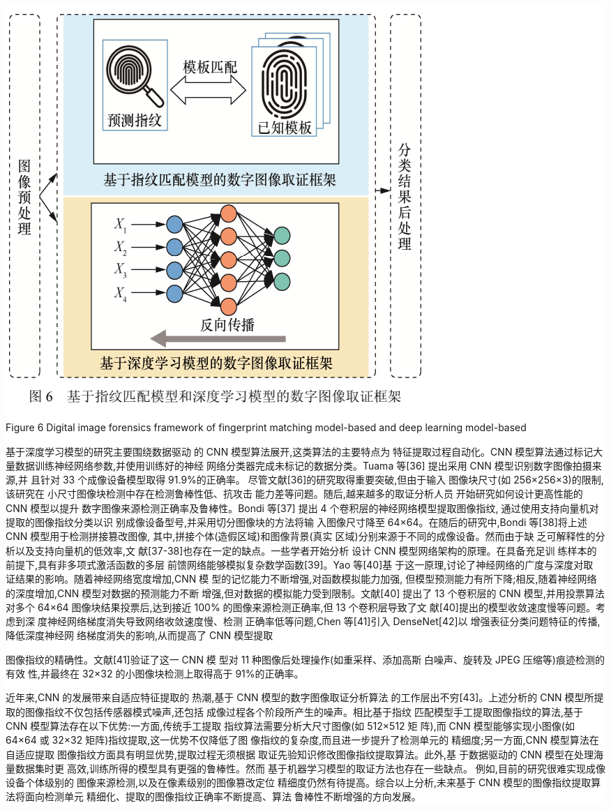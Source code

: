 ![](_page_5_Figure_7.png)

Figure 6 Digital image forensics framework of fingerprint matching model-based and deep learning model-based

基于深度学习模型的研究主要围绕数据驱动 的 CNN 模型算法展开,这类算法的主要特点为 特征提取过程自动化。CNN 模型算法通过标记大 量数据训练神经网络参数,并使用训练好的神经 网络分类器完成未标记的数据分类。Tuama 等[36] 提出采用 CNN 模型识别数字图像拍摄来源,并 且针对 33 个成像设备模型取得 91.9%的正确率。 尽管文献[36]的研究取得重要突破,但由于输入 图像块尺寸(如 256×256×3)的限制,该研究在 小尺寸图像块检测中存在检测鲁棒性低、抗攻击 能力差等问题。随后,越来越多的取证分析人员 开始研究如何设计更高性能的 CNN 模型以提升 数字图像来源检测正确率及鲁棒性。Bondi 等[37] 提出 4 个卷积层的神经网络模型提取图像指纹, 通过使用支持向量机对提取的图像指纹分类以识 别成像设备型号,并采用切分图像块的方法将输 入图像尺寸降至 64×64。在随后的研究中,Bondi 等[38]将上述 CNN 模型用于检测拼接篡改图像, 其中,拼接个体(造假区域)和图像背景(真实 区域)分别来源于不同的成像设备。然而由于缺 乏可解释性的分析以及支持向量机的低效率,文 献[37-38]也存在一定的缺点。一些学者开始分析 设计 CNN 模型网络架构的原理。在具备充足训 练样本的前提下,具有非多项式激活函数的多层 前馈网络能够模拟复杂数学函数[39]。Yao 等[40]基 于这一原理,讨论了神经网络的广度与深度对取 证结果的影响。随着神经网络宽度增加,CNN 模 型的记忆能力不断增强,对函数模拟能力加强, 但模型预测能力有所下降;相反,随着神经网络 的深度增加,CNN 模型对数据的预测能力不断 增强,但对数据的模拟能力受到限制。文献[40] 提出了 13 个卷积层的 CNN 模型,并用投票算法 对多个 64×64 图像块结果投票后,达到接近 100% 的图像来源检测正确率,但 13 个卷积层导致了文 献[40]提出的模型收敛速度慢等问题。考虑到深 度神经网络梯度消失导致网络收敛速度慢、检测 正确率低等问题,Chen 等[41]引入 DenseNet[42]以 增强表征分类问题特征的传播,降低深度神经网 络梯度消失的影响,从而提高了 CNN 模型提取

图像指纹的精确性。文献[41]验证了这一 CNN 模 型对 11 种图像后处理操作(如重采样、添加高斯 白噪声、旋转及 JPEG 压缩等)痕迹检测的有效 性,并最终在 32×32 的小图像块检测上取得高于 91%的正确率。

近年来,CNN 的发展带来自适应特征提取的 热潮,基于 CNN 模型的数字图像取证分析算法 的工作层出不穷[43]。上述分析的 CNN 模型所提 取的图像指纹不仅包括传感器模式噪声,还包括 成像过程各个阶段所产生的噪声。相比基于指纹 匹配模型手工提取图像指纹的算法,基于 CNN 模型算法存在以下优势:一方面,传统手工提取 指纹算法需要分析大尺寸图像(如 512×512 矩 阵),而 CNN 模型能够实现小图像(如 64×64 或 32×32 矩阵)指纹提取,这一优势不仅降低了图 像指纹的复杂度,而且进一步提升了检测单元的 精细度;另一方面,CNN 模型算法在自适应提取 图像指纹方面具有明显优势,提取过程无须根据 取证先验知识修改图像指纹提取算法。此外,基 于数据驱动的 CNN 模型在处理海量数据集时更 高效,训练所得的模型具有更强的鲁棒性。然而 基于机器学习模型的取证方法也存在一些缺点。 例如,目前的研究很难实现成像设备个体级别的 图像来源检测,以及在像素级别的图像篡改定位 精细度仍然有待提高。综合以上分析,未来基于 CNN 模型的图像指纹提取算法将面向检测单元 精细化、提取的图像指纹正确率不断提高、算法 鲁棒性不断增强的方向发展。
